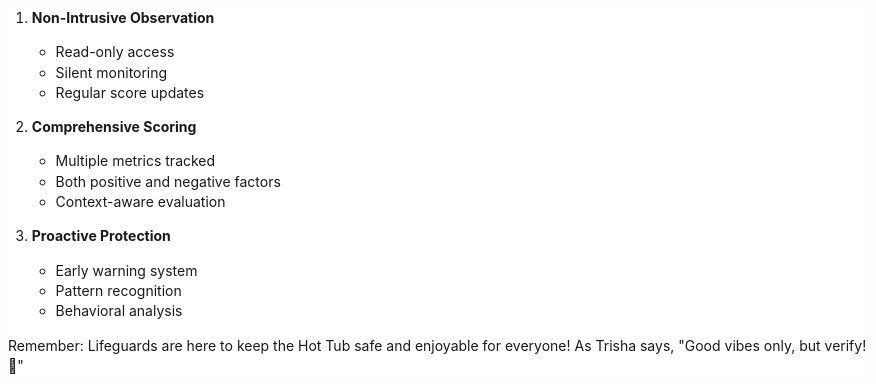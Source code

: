1. **Non-Intrusive Observation**
   - Read-only access
   - Silent monitoring
   - Regular score updates

2. **Comprehensive Scoring**
   - Multiple metrics tracked
   - Both positive and negative factors
   - Context-aware evaluation

3. **Proactive Protection**
   - Early warning system
   - Pattern recognition
   - Behavioral analysis

Remember: Lifeguards are here to keep the Hot Tub safe and enjoyable for everyone! As Trisha says, "Good vibes only, but verify! 🌟"
